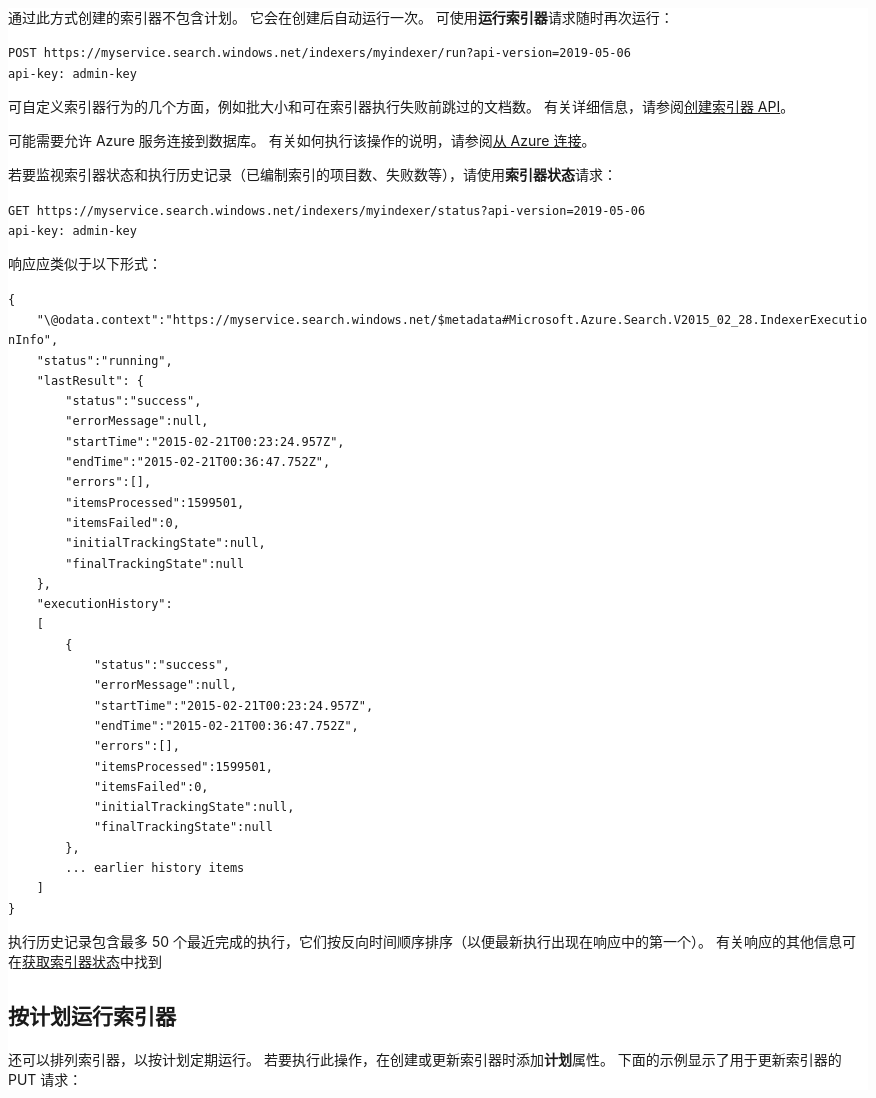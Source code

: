 通过此方式创建的索引器不包含计划。 它会在创建后自动运行一次。 可使用**运行索引器**请求随时再次运行：

    POST https://myservice.search.windows.net/indexers/myindexer/run?api-version=2019-05-06
    api-key: admin-key

可自定义索引器行为的几个方面，例如批大小和可在索引器执行失败前跳过的文档数。 有关详细信息，请参阅[创建索引器 API](https://docs.microsoft.com/rest/api/searchservice/Create-Indexer)。

可能需要允许 Azure 服务连接到数据库。 有关如何执行该操作的说明，请参阅[从 Azure 连接](https://docs.microsoft.com/azure/sql-database/sql-database-firewall-configure)。

若要监视索引器状态和执行历史记录（已编制索引的项目数、失败数等），请使用**索引器状态**请求：

    GET https://myservice.search.windows.net/indexers/myindexer/status?api-version=2019-05-06
    api-key: admin-key

响应应类似于以下形式：

    {
        "\@odata.context":"https://myservice.search.windows.net/$metadata#Microsoft.Azure.Search.V2015_02_28.IndexerExecutionInfo",
        "status":"running",
        "lastResult": {
            "status":"success",
            "errorMessage":null,
            "startTime":"2015-02-21T00:23:24.957Z",
            "endTime":"2015-02-21T00:36:47.752Z",
            "errors":[],
            "itemsProcessed":1599501,
            "itemsFailed":0,
            "initialTrackingState":null,
            "finalTrackingState":null
        },
        "executionHistory":
        [
            {
                "status":"success",
                "errorMessage":null,
                "startTime":"2015-02-21T00:23:24.957Z",
                "endTime":"2015-02-21T00:36:47.752Z",
                "errors":[],
                "itemsProcessed":1599501,
                "itemsFailed":0,
                "initialTrackingState":null,
                "finalTrackingState":null
            },
            ... earlier history items
        ]
    }

执行历史记录包含最多 50 个最近完成的执行，它们按反向时间顺序排序（以便最新执行出现在响应中的第一个）。
有关响应的其他信息可在[获取索引器状态](https://go.microsoft.com/fwlink/p/?LinkId=528198)中找到

## <a name="run-indexers-on-a-schedule"></a>按计划运行索引器
还可以排列索引器，以按计划定期运行。 若要执行此操作，在创建或更新索引器时添加**计划**属性。 下面的示例显示了用于更新索引器的 PUT 请求：
